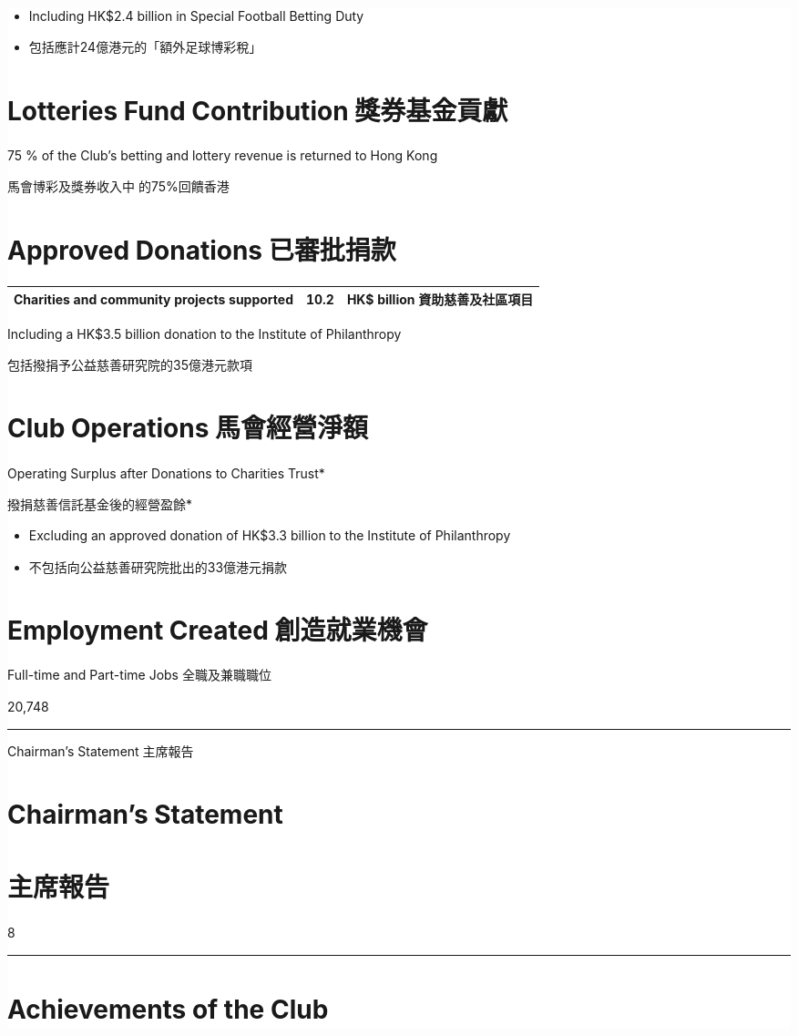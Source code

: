 * Including HK$2.4 billion in Special Football Betting Duty

* 包括應計24億港元的「額外足球博彩稅」

# Lotteries Fund Contribution 獎券基金貢獻

75 % of the Club’s betting and lottery revenue is returned to Hong Kong

馬會博彩及獎券收入中 的75%回饋香港

# Approved Donations 已審批捐款

| Charities and community projects supported | 10.2 | HK$ billion 資助慈善及社區項目 |
| ------------------------------------------ | ---- | --------------------- |

Including a HK$3.5 billion donation to the Institute of Philanthropy

包括撥捐予公益慈善研究院的35億港元款項

# Club Operations 馬會經營淨額

Operating Surplus after Donations to Charities Trust*

撥捐慈善信託基金後的經營盈餘*

* Excluding an approved donation of HK$3.3 billion to the Institute of Philanthropy

* 不包括向公益慈善研究院批出的33億港元捐款

# Employment Created 創造就業機會

Full-time and Part-time Jobs 全職及兼職職位

20,748


---

Chairman’s Statement
主席報告


# Chairman’s Statement

# 主席報告


8

---

# Achievements of the Club
